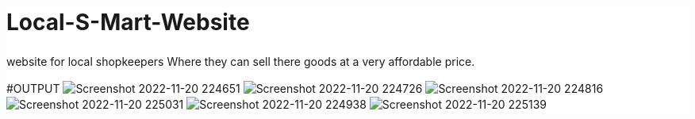 # Local-S-Mart-Website
website for local shopkeepers
Where they can sell there goods at a very affordable price.

#OUTPUT
<img width="960" alt="Screenshot 2022-11-20 224651" src="https://github.com/aryan327/Local-S-Mart-Website/assets/82660401/1d8f4c10-8c67-4326-b066-b61e9916fc0a">
<img width="950" alt="Screenshot 2022-11-20 224726" src="https://github.com/aryan327/Local-S-Mart-Website/assets/82660401/3feecdb7-b2ab-4c24-9f3b-29c5b18babeb">
<img width="959" alt="Screenshot 2022-11-20 224816" src="https://github.com/aryan327/Local-S-Mart-Website/assets/82660401/e7127e9f-0577-4606-911b-be8dc2e4a253">
<img width="722" alt="Screenshot 2022-11-20 225031" src="https://github.com/aryan327/Local-S-Mart-Website/assets/82660401/951a557d-9395-462e-bc93-929d82d0b016">
<img width="259" alt="Screenshot 2022-11-20 224938" src="https://github.com/aryan327/Local-S-Mart-Website/assets/82660401/9f58c102-6c57-4013-ac64-57dd9de437f4">
<img width="809" alt="Screenshot 2022-11-20 225139" src="https://github.com/aryan327/Local-S-Mart-Website/assets/82660401/cf1f58dd-3ec6-458e-933e-0e9ba54332d4">
